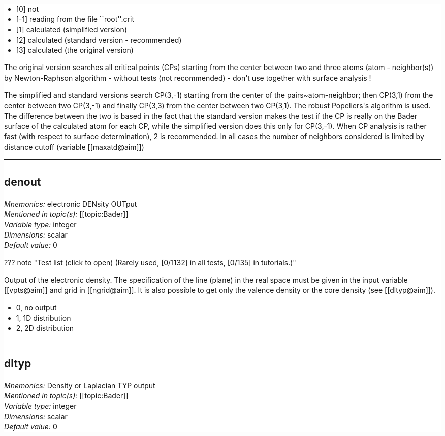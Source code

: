   * [0] not 
  * [-1] reading from the file ``root''.crit 
  * [1] calculated (simplified version) 
  * [2] calculated (standard version - recommended) 
  * [3] calculated (the original version) 

The original version searches all critical points (CPs) starting from the
center between two and three atoms (atom - neighbor(s)) by Newton-Raphson
algorithm - without tests (not recommended) - don't use together with surface
analysis !

The simplified and standard versions search CP(3,-1) starting from the center
of the pairs~atom-neighbor; then CP(3,1) from the center between two CP(3,-1)
and finally CP(3,3) from the center between two CP(3,1). The robust
Popeliers's algorithm is used. The difference between the two is based in the
fact that the standard version makes the test if the CP is really on the Bader
surface of the calculated atom for each CP, while the simplified version does
this only for CP(3,-1). When CP analysis is rather fast (with respect to
surface determination), 2 is recommended. In all cases the number of neighbors
considered is limited by distance cutoff (variable [[maxatd@aim]])


* * *

## **denout** 


*Mnemonics:* electronic DENsity OUTput  
*Mentioned in topic(s):* [[topic:Bader]]  
*Variable type:* integer  
*Dimensions:* scalar  
*Default value:* 0  

??? note "Test list (click to open) (Rarely used, [0/1132] in all tests, [0/135] in tutorials.)"






Output of the electronic density. The specification of the line (plane) in the
real space must be given in the input variable [[vpts@aim]] and grid in
[[ngrid@aim]]. It is also possible to get only the valence density or the core
density (see [[dltyp@aim]]).

  * 0, no output 
  * 1, 1D distribution 
  * 2, 2D distribution 


* * *

## **dltyp** 


*Mnemonics:* Density or Laplacian TYP output  
*Mentioned in topic(s):* [[topic:Bader]]  
*Variable type:* integer  
*Dimensions:* scalar  
*Default value:* 0  
